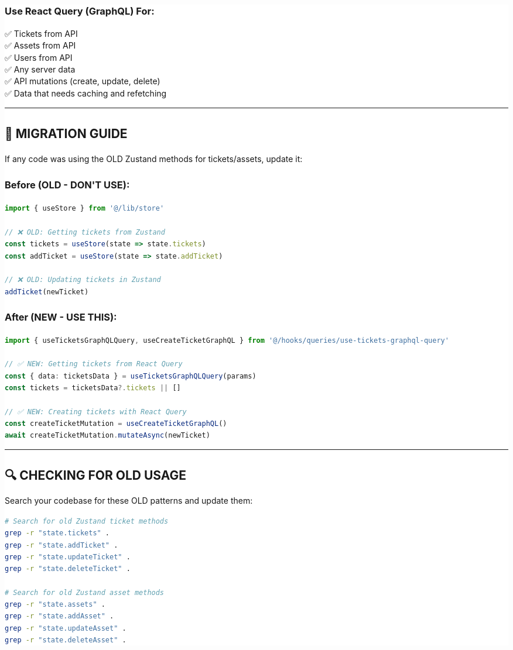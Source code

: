 ### **Use React Query (GraphQL) For:**
✅ Tickets from API  
✅ Assets from API  
✅ Users from API  
✅ Any server data  
✅ API mutations (create, update, delete)  
✅ Data that needs caching and refetching

---

## 🚨 MIGRATION GUIDE

If any code was using the OLD Zustand methods for tickets/assets, update it:

### **Before (OLD - DON'T USE):**
```typescript
import { useStore } from '@/lib/store'

// ❌ OLD: Getting tickets from Zustand
const tickets = useStore(state => state.tickets)
const addTicket = useStore(state => state.addTicket)

// ❌ OLD: Updating tickets in Zustand
addTicket(newTicket)
```

### **After (NEW - USE THIS):**
```typescript
import { useTicketsGraphQLQuery, useCreateTicketGraphQL } from '@/hooks/queries/use-tickets-graphql-query'

// ✅ NEW: Getting tickets from React Query
const { data: ticketsData } = useTicketsGraphQLQuery(params)
const tickets = ticketsData?.tickets || []

// ✅ NEW: Creating tickets with React Query
const createTicketMutation = useCreateTicketGraphQL()
await createTicketMutation.mutateAsync(newTicket)
```

---

## 🔍 CHECKING FOR OLD USAGE

Search your codebase for these OLD patterns and update them:

```bash
# Search for old Zustand ticket methods
grep -r "state.tickets" .
grep -r "state.addTicket" .
grep -r "state.updateTicket" .
grep -r "state.deleteTicket" .

# Search for old Zustand asset methods
grep -r "state.assets" .
grep -r "state.addAsset" .
grep -r "state.updateAsset" .
grep -r "state.deleteAsset" .
```
